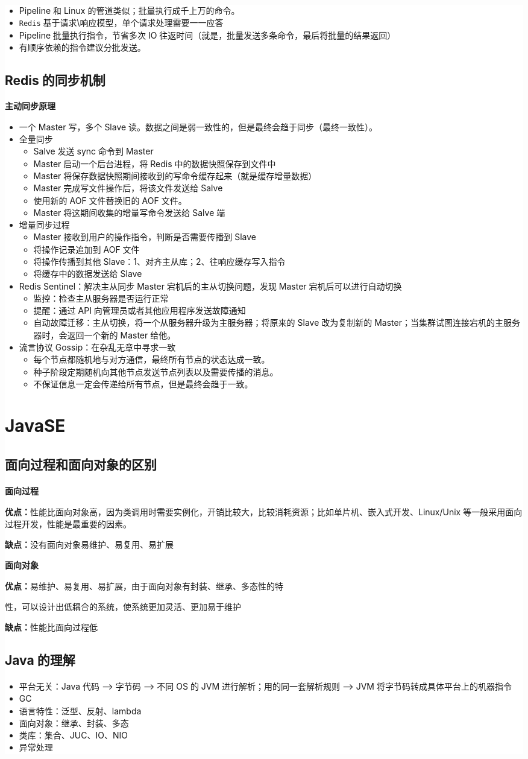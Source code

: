 - Pipeline 和 Linux 的管道类似；批量执行成千上万的命令。
- `Redis` 基于请求\响应模型，单个请求处理需要一一应答
- Pipeline 批量执行指令，节省多次 IO 往返时间（就是，批量发送多条命令，最后将批量的结果返回）
- 有顺序依赖的指令建议分批发送。

## Redis 的同步机制

<b>主动同步原理</b>

- 一个 Master 写，多个 Slave 读。数据之间是弱一致性的，但是最终会趋于同步（最终一致性）。
- 全量同步
    - Salve 发送 sync 命令到 Master
    - Master 启动一个后台进程，将 Redis 中的数据快照保存到文件中
    - Master 将保存数据快照期间接收到的写命令缓存起来（就是缓存增量数据）
    - Master 完成写文件操作后，将该文件发送给 Salve
    - 使用新的 AOF 文件替换旧的 AOF 文件。
    - Master 将这期间收集的增量写命令发送给 Salve 端
- 增量同步过程
    - Master 接收到用户的操作指令，判断是否需要传播到 Slave
    - 将操作记录追加到 AOF 文件
    - 将操作传播到其他 Slave：1、对齐主从库；2、往响应缓存写入指令
    - 将缓存中的数据发送给 Slave
- Redis Sentinel：解决主从同步 Master 宕机后的主从切换问题，发现 Master 宕机后可以进行自动切换
    - 监控：检查主从服务器是否运行正常
    - 提醒：通过 API 向管理员或者其他应用程序发送故障通知
    - 自动故障迁移：主从切换，将一个从服务器升级为主服务器；将原来的 Slave 改为复制新的 Master；当集群试图连接宕机的主服务器时，会返回一个新的 Master 给他。
- 流言协议 Gossip：在杂乱无章中寻求一致
    - 每个节点都随机地与对方通信，最终所有节点的状态达成一致。
    - 种子阶段定期随机向其他节点发送节点列表以及需要传播的消息。
    - 不保证信息一定会传递给所有节点，但是最终会趋于一致。

# JavaSE

## 面向过程和面向对象的区别

<b>面向过程</b>

<b>优点：</b>性能比面向对象高，因为类调用时需要实例化，开销比较大，比较消耗资源；比如单片机、嵌入式开发、Linux/Unix 等一般采用面向过程开发，性能是最重要的因素。

<b>缺点：</b>没有面向对象易维护、易复用、易扩展

<b>面向对象</b>

<b>优点：</b>易维护、易复用、易扩展，由于面向对象有封装、继承、多态性的特

性，可以设计出低耦合的系统，使系统更加灵活、更加易于维护

<b>缺点：</b>性能比面向过程低

## Java 的理解

- 平台无关：Java 代码 --> 字节码 --> 不同 OS 的 JVM 进行解析；用的同一套解析规则 --> JVM 将字节码转成具体平台上的机器指令
- GC
- 语言特性：泛型、反射、lambda
- 面向对象：继承、封装、多态
- 类库：集合、JUC、IO、NIO
- 异常处理
